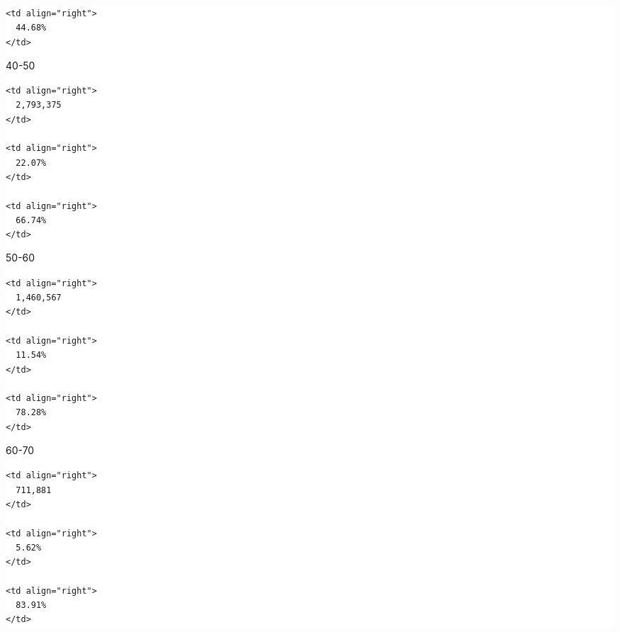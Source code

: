     <td align="right">
      44.68%
    </td>
  </tr>
  
  <tr>
    <td height="18">
      40-50
    </td>
    
    <td align="right">
      2,793,375
    </td>
    
    <td align="right">
      22.07%
    </td>
    
    <td align="right">
      66.74%
    </td>
  </tr>
  
  <tr>
    <td height="18">
      50-60
    </td>
    
    <td align="right">
      1,460,567
    </td>
    
    <td align="right">
      11.54%
    </td>
    
    <td align="right">
      78.28%
    </td>
  </tr>
  
  <tr>
    <td height="18">
      60-70
    </td>
    
    <td align="right">
      711,881
    </td>
    
    <td align="right">
      5.62%
    </td>
    
    <td align="right">
      83.91%
    </td>
  </tr>
  